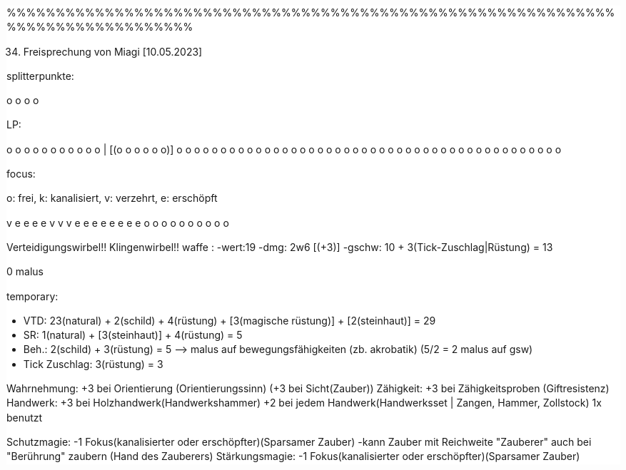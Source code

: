 %%%%%%%%%%%%%%%%%%%%%%%%%%%%%%%%%%%%%%%%%%%%%%%%%%%%%%%%%%%%%%%%%%%%%%%%%%%%%%%%%


34. Freisprechung von Miagi [10.05.2023]

splitterpunkte:

o o o o

LP:

o o o o o o o o o o o | [(o o o o o o)]
o o o o o o o o o o o
o o o o o o o o o o o
o o o o o o o o o o o
o o o o o o o o o o o

focus:

o: frei, k: kanalisiert, v: verzehrt, e: erschöpft

v e e e e
v v v e e
e e e e e
e o o o o 
o o o o o
o

Verteidigungswirbel!! 
Klingenwirbel!!
waffe : -wert:19
	-dmg: 2w6 [(+3)]
	-gschw: 10 + 3(Tick-Zuschlag|Rüstung) = 13

0 malus


temporary:

- VTD: 23(natural) + 2(schild) + 4(rüstung) + [3(magische rüstung)] + [2(steinhaut)] = 29
- SR: 1(natural) + [3(steinhaut)] + 4(rüstung) = 5
- Beh.: 2(schild) + 3(rüstung) = 5 --> malus auf bewegungsfähigkeiten (zb. akrobatik) (5/2 = 2 malus auf gsw)
- Tick Zuschlag: 3(rüstung) = 3


Wahrnehmung:
 +3 bei Orientierung (Orientierungssinn)
 (+3 bei Sicht(Zauber))
Zähigkeit:
 +3 bei Zähigkeitsproben (Giftresistenz)
Handwerk:
 +3 bei Holzhandwerk(Handwerkshammer)
 +2 bei jedem Handwerk(Handwerksset | Zangen, Hammer, Zollstock) 1x benutzt

Schutzmagie:
 -1 Fokus(kanalisierter oder erschöpfter)(Sparsamer Zauber)
 -kann Zauber mit Reichweite "Zauberer" auch bei "Berührung" zaubern (Hand des Zauberers)
Stärkungsmagie:
 -1 Fokus(kanalisierter oder erschöpfter)(Sparsamer Zauber)
